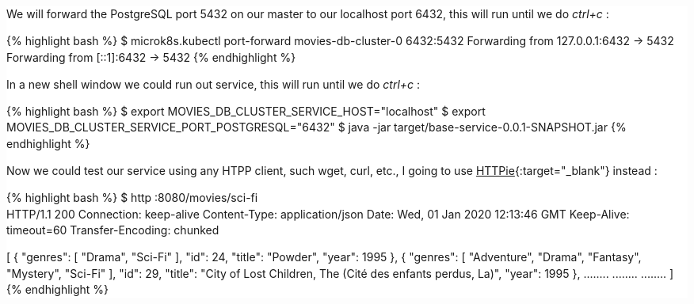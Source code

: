We will forward the PostgreSQL port 5432 on our master to our localhost port 6432, this will run until we do *ctrl+c* :

{% highlight bash %}
$ microk8s.kubectl port-forward movies-db-cluster-0 6432:5432
Forwarding from 127.0.0.1:6432 -> 5432
Forwarding from [::1]:6432 -> 5432
{% endhighlight %}

In a new shell window we could run out service, this will run until we do *ctrl+c* :

{% highlight bash %}
$ export MOVIES_DB_CLUSTER_SERVICE_HOST="localhost"
$ export MOVIES_DB_CLUSTER_SERVICE_PORT_POSTGRESQL="6432"
$ java -jar target/base-service-0.0.1-SNAPSHOT.jar
{% endhighlight %}

Now we could test our service using any HTPP client, such wget, curl, etc., I going to use [HTTPie](https://httpie.org/){:target="_blank"} instead : 

{% highlight bash %}
$ http :8080/movies/sci-fi       
HTTP/1.1 200 
Connection: keep-alive
Content-Type: application/json
Date: Wed, 01 Jan 2020 12:13:46 GMT
Keep-Alive: timeout=60
Transfer-Encoding: chunked

[
    {
        "genres": [
            "Drama",
            "Sci-Fi"
        ],
        "id": 24,
        "title": "Powder",
        "year": 1995
    },
    {
        "genres": [
            "Adventure",
            "Drama",
            "Fantasy",
            "Mystery",
            "Sci-Fi"
        ],
        "id": 29,
        "title": "City of Lost Children, The (Cité des enfants perdus, La)",
        "year": 1995
    },
........
........
........
]
{% endhighlight %}
